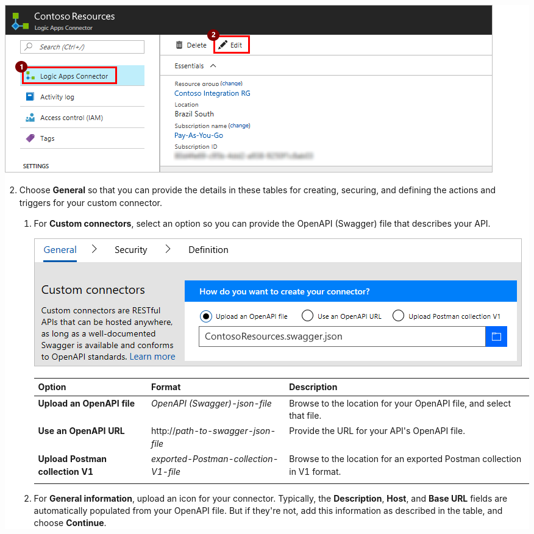    ![Edit custom connector](./media/logic-apps-custom-connector-register/edit-custom-connector.png)

2. Choose **General** so that you can provide the details 
in these tables for creating, securing, and defining the 
actions and triggers for your custom connector.

   1. For **Custom connectors**, select an option 
   so you can provide the OpenAPI (Swagger) file that describes your API.

      ![Provide the OpenAPI file for your API](./media/logic-apps-custom-connector-register/provide-openapi-file.png)

      | Option | Format |Description | 
      | ------ | ------ | ----------- | 
      | **Upload an OpenAPI file** | *OpenAPI (Swagger)-json-file* | Browse to the location for your OpenAPI file, and select that file. | 
      | **Use an OpenAPI URL** | http://*path-to-swagger-json-file* | Provide the URL for your API's OpenAPI file. | 
      | **Upload Postman collection V1** | *exported-Postman-collection-V1-file* | Browse to the location for an exported Postman collection in V1 format. | 
      |||| 

   2. For **General information**, upload an icon for your connector. 
   Typically, the **Description**, **Host**, and **Base URL** fields 
   are automatically populated from your OpenAPI file. 
   But if they're not, add this information as described in the table, 
   and choose **Continue**. 
